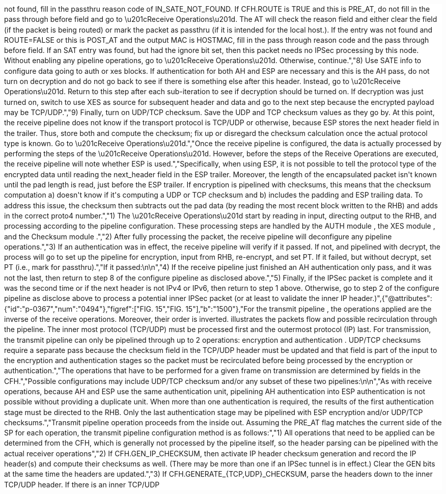 not found, fill in the passthru reason code of IN_SATE_NOT_FOUND. If CFH.ROUTE is TRUE and this is PRE_AT, do not fill in the pass through before field and go to \u201cReceive Operations\u201d. The AT will check the reason field and either clear the field (if the packet is being routed) or mark the packet as passthru (if it is intended for the local host.). If the entry was not found and ROUTE=FALSE or this is POST_AT and the output MAC is HOSTMAC, fill in the pass through reason code and the pass through before field. If an SAT entry was found, but had the ignore bit set, then this packet needs no IPSec processing by this node. Without enabling any pipeline operations, go to \u201cReceive Operations\u201d. Otherwise, continue.","8) Use SATE info to configure data going to auth or xes blocks. If authentication for both AH and ESP are necessary and this is the AH pass, do not turn on decryption and do not go back to see if there is something else after this header. Instead, go to \u201cReceive Operations\u201d. Return to this step after each sub-iteration to see if decryption should be turned on. If decryption was just turned on, switch to use XES as source for subsequent header and data and go to the next step because the encrypted payload may be TCP\/UDP.","9) Finally, turn on UDP\/TCP checksum. Save the UDP and TCP checksum values as they go by. At this point, the receive pipeline does not know if the transport protocol is TCP\/UDP or otherwise, because ESP stores the next header field in the trailer. Thus, store both and compute the checksum; fix up or disregard the checksum calculation once the actual protocol type is known. Go to \u201cReceive Operations\u201d.","Once the receive pipeline  is configured, the data is actually processed by performing the steps of the \u201cReceive Operations\u201d. However, before the steps of the Receive Operations are executed, the receive pipeline will note whether ESP is used.","Specifically, when using ESP, it is not possible to tell the protocol type of the encrypted data until reading the next_header field in the ESP trailer. Moreover, the length of the encapsulated packet isn't known until the pad length is read, just before the ESP trailer. If encryption is pipelined with checksums, this means that the checksum computation a) doesn't know if it's computing a UDP or TCP checksum and b) includes the padding and ESP trailing data. To address this issue, the checksum then subtracts out the pad data (by reading the most recent block written to the RHB) and adds in the correct proto4 number.","1) The \u201cReceive Operations\u201d start by reading in input, directing output to the RHB, and processing according to the pipeline configuration. These processing steps are handled by the AUTH module , the XES module , and the Checksum module .","2) After fully processing the packet, the receive pipeline will deconfigure any pipeline operations.","3) If an authentication was in effect, the receive pipeline will verify if it passed. If not, and pipelined with decrypt, the process will go to set up the pipeline for encryption, input from RHB, re-encrypt, and set PT. If it failed, but without decrypt, set PT (i.e., mark for passthru).","If it passed:\n\n","4) If the receive pipeline just finished an AH authentication only pass, and it was not the last, then return to step 8 of the configure pipeline as disclosed above.","5) Finally, if the IPSec packet is complete and it was the second time or if the next header is not IPv4 or IPv6, then return to step 1 above. Otherwise, go to step 2 of the configure pipeline as disclose above to process a potential inner IPSec packet (or at least to validate the inner IP header.)",{"@attributes":{"id":"p-0367","num":"0494"},"figref":["FIG. 15","FIG. 15"],"b":"1500"},"For the transmit pipeline , the operations applied are the inverse of the receive operations. Moreover, their order is inverted.  illustrates the packets flow and possible recirculation through the pipeline. The inner most protocol (TCP\/UDP) must be processed first and the outermost protocol (IP) last. For transmission, the transmit pipeline can only be pipelined through up to 2 operations: encryption  and authentication . UDP\/TCP checksums  require a separate pass because the checksum field in the TCP\/UDP header must be updated and that field is part of the input to the encryption and authentication stages so the packet must be recirculated before being processed by the encryption or authentication.","The operations that have to be performed for a given frame on transmission are determined by fields in the CFH.","Possible configurations may include UDP\/TCP checksum and\/or any subset of these two pipelines:\n\n","As with receive operations, because AH and ESP use the same authentication unit, pipelining AH authentication into ESP authentication is not possible without providing a duplicate unit. When more than one authentication is required, the results of the first authentication stage must be directed to the RHB. Only the last authentication stage may be pipelined with ESP encryption and\/or UDP\/TCP checksums.","Transmit pipeline operation proceeds from the inside out. Assuming the PRE_AT flag matches the current side of the SP for each operation, the transmit pipeline configuration method is as follows:","1) All operations that need to be applied can be determined from the CFH, which is generally not processed by the pipeline itself, so the header parsing can be pipelined with the actual receiver operations","2) If CFH.GEN_IP_CHECKSUM, then activate IP header checksum generation and record the IP header(s) and compute their checksums as well. (There may be more than one if an IPSec tunnel is in effect.) Clear the GEN bits at the same time the headers are updated.","3) If CFH.GENERATE_{TCP,UDP}_CHECKSUM, parse the headers down to the inner TCP\/UDP header. If there is an inner TCP\/UDP
